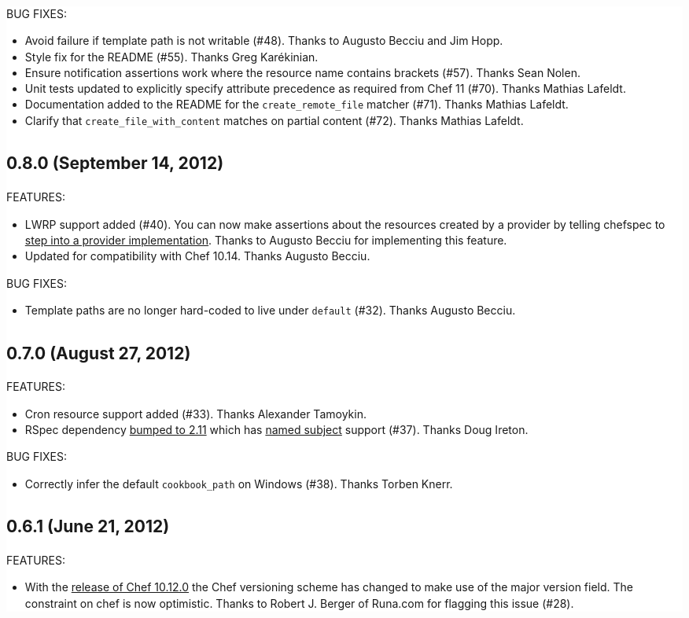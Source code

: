 BUG FIXES:

  - Avoid failure if template path is not writable (#48). Thanks to Augusto
    Becciu and Jim Hopp.
  - Style fix for the README (#55). Thanks Greg Karékinian.
  - Ensure notification assertions work where the resource name contains
    brackets (#57). Thanks Sean Nolen.
  - Unit tests updated to explicitly specify attribute precedence as required
    from Chef 11 (#70). Thanks Mathias Lafeldt.
  - Documentation added to the README for the `create_remote_file` matcher
    (#71). Thanks Mathias Lafeldt.
  - Clarify that `create_file_with_content` matches on partial content (#72).
    Thanks Mathias Lafeldt.

## 0.8.0 (September 14, 2012)

FEATURES:

  - LWRP support added (#40). You can now make assertions about the resources
    created by a provider by telling chefspec to [step into a provider
    implementation](https://github.com/sethvargo/chefspec/tree/v0.8.0#writing-examples-for-lwrps).
    Thanks to Augusto Becciu for implementing this feature.
  - Updated for compatibility with Chef 10.14. Thanks Augusto Becciu.

BUG FIXES:

  - Template paths are no longer hard-coded to live under `default` (#32).
    Thanks Augusto Becciu.

## 0.7.0 (August 27, 2012)

FEATURES:

  - Cron resource support added (#33). Thanks Alexander Tamoykin.
  - RSpec dependency
    [bumped to 2.11](https://github.com/rspec/rspec-core/blob/b8197262d143294bf849ab58d1586d24537965ab/Changelog.md)
    which has
    [named subject](http://blog.davidchelimsky.net/2012/05/13/spec-smell-explicit-use-of-subject/)
    support (#37). Thanks Doug Ireton.

BUG FIXES:

  - Correctly infer the default `cookbook_path` on Windows (#38). Thanks Torben
    Knerr.

## 0.6.1 (June 21, 2012)

FEATURES:

  - With the
    [release of Chef 10.12.0](http://www.opscode.com/blog/2012/06/19/chef-10-12-0-released/)
    the Chef versioning scheme has changed to make use of the major version
    field. The constraint on chef is now optimistic. Thanks to Robert J. Berger
    of Runa.com for flagging this issue (#28).
